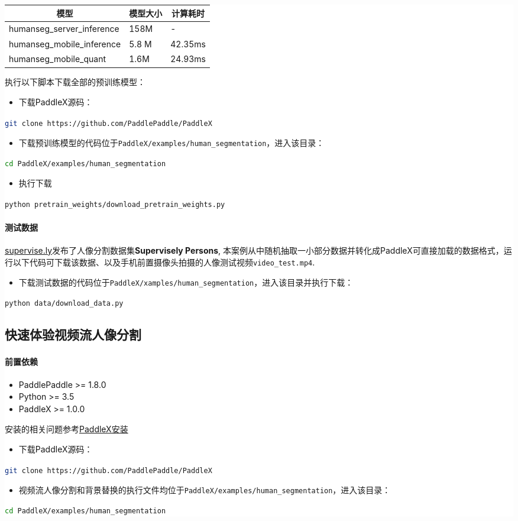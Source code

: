| 模型 | 模型大小 | 计算耗时 |
| --- | --- | --- |
|humanseg_server_inference| 158M | - |
|humanseg_mobile_inference | 5.8 M | 42.35ms |
|humanseg_mobile_quant | 1.6M | 24.93ms |

执行以下脚本下载全部的预训练模型：

* 下载PaddleX源码：

```bash
git clone https://github.com/PaddlePaddle/PaddleX
```

* 下载预训练模型的代码位于`PaddleX/examples/human_segmentation`，进入该目录：

```bash
cd PaddleX/examples/human_segmentation
```

* 执行下载

```bash
python pretrain_weights/download_pretrain_weights.py
```

#### 测试数据

[supervise.ly](https://supervise.ly/)发布了人像分割数据集**Supervisely Persons**, 本案例从中随机抽取一小部分数据并转化成PaddleX可直接加载的数据格式，运行以下代码可下载该数据、以及手机前置摄像头拍摄的人像测试视频`video_test.mp4`.

* 下载测试数据的代码位于`PaddleX/xamples/human_segmentation`，进入该目录并执行下载：

```bash
python data/download_data.py
```

## 快速体验视频流人像分割

#### 前置依赖

* PaddlePaddle >= 1.8.0
* Python >= 3.5
* PaddleX >= 1.0.0

安装的相关问题参考[PaddleX安装](../../docs/install.md)

* 下载PaddleX源码：

```bash
git clone https://github.com/PaddlePaddle/PaddleX
```

* 视频流人像分割和背景替换的执行文件均位于`PaddleX/examples/human_segmentation`，进入该目录：

```bash
cd PaddleX/examples/human_segmentation
```
